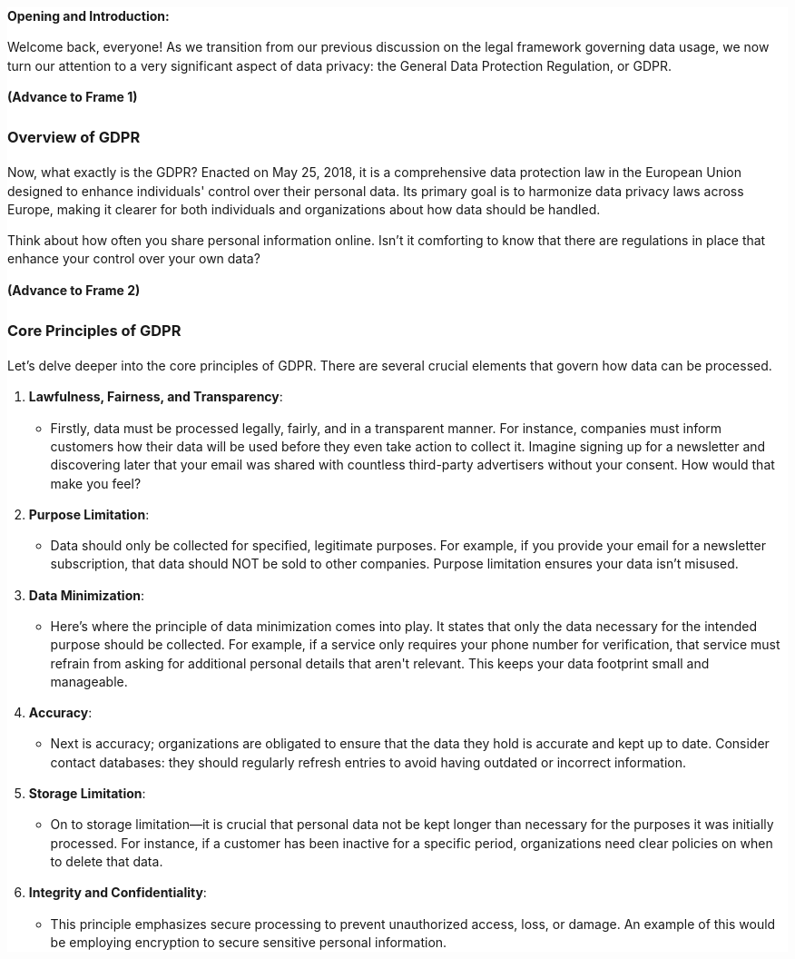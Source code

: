 **Opening and Introduction:**

Welcome back, everyone! As we transition from our previous discussion on the legal framework governing data usage, we now turn our attention to a very significant aspect of data privacy: the General Data Protection Regulation, or GDPR. 

**(Advance to Frame 1)**

### Overview of GDPR

Now, what exactly is the GDPR? Enacted on May 25, 2018, it is a comprehensive data protection law in the European Union designed to enhance individuals' control over their personal data. Its primary goal is to harmonize data privacy laws across Europe, making it clearer for both individuals and organizations about how data should be handled. 

Think about how often you share personal information online. Isn’t it comforting to know that there are regulations in place that enhance your control over your own data? 

**(Advance to Frame 2)**

### Core Principles of GDPR

Let’s delve deeper into the core principles of GDPR. There are several crucial elements that govern how data can be processed.

1. **Lawfulness, Fairness, and Transparency**: 
    - Firstly, data must be processed legally, fairly, and in a transparent manner. For instance, companies must inform customers how their data will be used before they even take action to collect it. Imagine signing up for a newsletter and discovering later that your email was shared with countless third-party advertisers without your consent. How would that make you feel?

2. **Purpose Limitation**: 
    - Data should only be collected for specified, legitimate purposes. For example, if you provide your email for a newsletter subscription, that data should NOT be sold to other companies. Purpose limitation ensures your data isn’t misused.

3. **Data Minimization**: 
    - Here’s where the principle of data minimization comes into play. It states that only the data necessary for the intended purpose should be collected. For example, if a service only requires your phone number for verification, that service must refrain from asking for additional personal details that aren't relevant. This keeps your data footprint small and manageable.

4. **Accuracy**: 
    - Next is accuracy; organizations are obligated to ensure that the data they hold is accurate and kept up to date. Consider contact databases: they should regularly refresh entries to avoid having outdated or incorrect information. 

5. **Storage Limitation**: 
    - On to storage limitation—it is crucial that personal data not be kept longer than necessary for the purposes it was initially processed. For instance, if a customer has been inactive for a specific period, organizations need clear policies on when to delete that data.

6. **Integrity and Confidentiality**: 
    - This principle emphasizes secure processing to prevent unauthorized access, loss, or damage. An example of this would be employing encryption to secure sensitive personal information.
